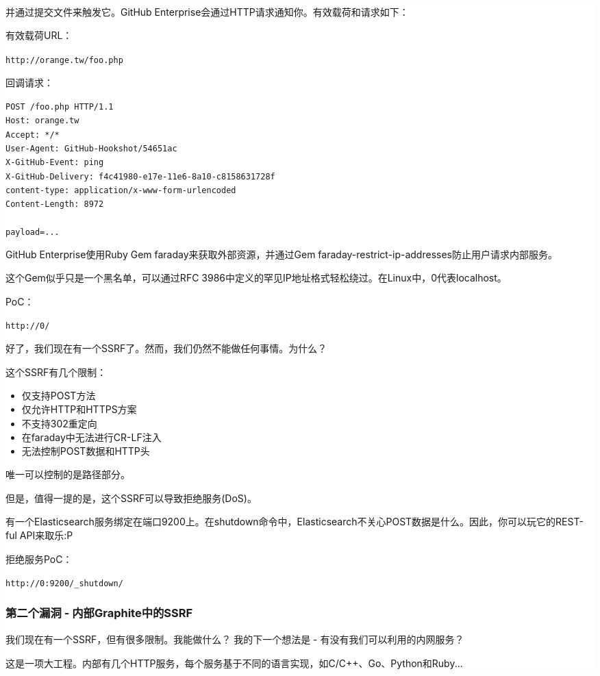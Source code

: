 并通过提交文件来触发它。GitHub Enterprise会通过HTTP请求通知你。有效载荷和请求如下：

有效载荷URL：

```
http://orange.tw/foo.php
```

回调请求：

```
POST /foo.php HTTP/1.1
Host: orange.tw
Accept: */*
User-Agent: GitHub-Hookshot/54651ac
X-GitHub-Event: ping
X-GitHub-Delivery: f4c41980-e17e-11e6-8a10-c8158631728f
content-type: application/x-www-form-urlencoded
Content-Length: 8972

payload=...
```

GitHub Enterprise使用Ruby Gem faraday来获取外部资源，并通过Gem faraday-restrict-ip-addresses防止用户请求内部服务。

这个Gem似乎只是一个黑名单，可以通过RFC 3986中定义的罕见IP地址格式轻松绕过。在Linux中，0代表localhost。

PoC：

```
http://0/
```

好了，我们现在有一个SSRF了。然而，我们仍然不能做任何事情。为什么？

这个SSRF有几个限制：

- 仅支持POST方法
- 仅允许HTTP和HTTPS方案
- 不支持302重定向
- 在faraday中无法进行CR-LF注入
- 无法控制POST数据和HTTP头

唯一可以控制的是路径部分。

但是，值得一提的是，这个SSRF可以导致拒绝服务(DoS)。

有一个Elasticsearch服务绑定在端口9200上。在shutdown命令中，Elasticsearch不关心POST数据是什么。因此，你可以玩它的REST-ful API来取乐:P

拒绝服务PoC：

```
http://0:9200/_shutdown/
```

### 第二个漏洞 - 内部Graphite中的SSRF

我们现在有一个SSRF，但有很多限制。我能做什么？
我的下一个想法是 - 有没有我们可以利用的内网服务？

这是一项大工程。内部有几个HTTP服务，每个服务基于不同的语言实现，如C/C++、Go、Python和Ruby...
